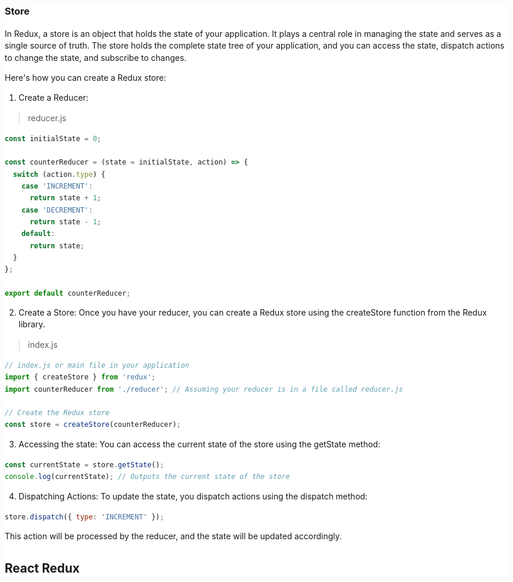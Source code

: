 ### Store

In Redux, a store is an object that holds the state of your application. It plays a central role in managing the state and serves as a single source of truth. The store holds the complete state tree of your application, and you can access the state, dispatch actions to change the state, and subscribe to changes.

Here's how you can create a Redux store:

1. Create a Reducer:
> reducer.js
```javascript
const initialState = 0;

const counterReducer = (state = initialState, action) => {
  switch (action.type) {
    case 'INCREMENT':
      return state + 1;
    case 'DECREMENT':
      return state - 1;
    default:
      return state;
  }
};

export default counterReducer;
```

2. Create a Store: Once you have your reducer, you can create a Redux store using the createStore function from the Redux library.
> index.js
```javascript
// index.js or main file in your application
import { createStore } from 'redux';
import counterReducer from './reducer'; // Assuming your reducer is in a file called reducer.js

// Create the Redux store
const store = createStore(counterReducer);
```

3. Accessing the state: You can access the current state of the store using the getState method:
```javascript
const currentState = store.getState();
console.log(currentState); // Outputs the current state of the store
```

4. Dispatching Actions: To update the state, you dispatch actions using the dispatch method:
``` javascript
store.dispatch({ type: 'INCREMENT' });
```
This action will be processed by the reducer, and the state will be updated accordingly.

## React Redux
